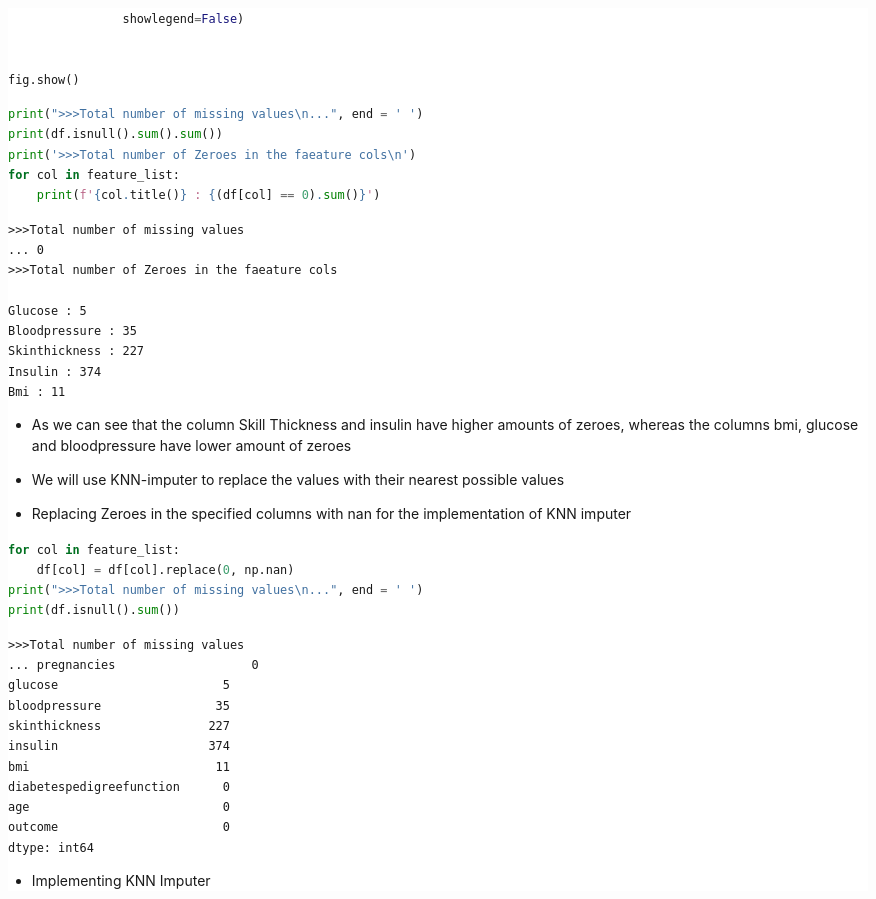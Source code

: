 ```python
                showlegend=False)


fig.show()
```




```python
print(">>>Total number of missing values\n...", end = ' ')
print(df.isnull().sum().sum())
print('>>>Total number of Zeroes in the faeature cols\n')
for col in feature_list:
    print(f'{col.title()} : {(df[col] == 0).sum()}')
```

    >>>Total number of missing values
    ... 0
    >>>Total number of Zeroes in the faeature cols
    
    Glucose : 5
    Bloodpressure : 35
    Skinthickness : 227
    Insulin : 374
    Bmi : 11
    

* As we can see that the column Skill Thickness and insulin have higher amounts of zeroes, whereas the columns bmi, glucose and bloodpressure have lower amount of zeroes
* We will use KNN-imputer to replace the values with their nearest possible values

* Replacing Zeroes in the specified columns with nan for the implementation of KNN imputer


```python
for col in feature_list:
    df[col] = df[col].replace(0, np.nan)
print(">>>Total number of missing values\n...", end = ' ')
print(df.isnull().sum())
```

    >>>Total number of missing values
    ... pregnancies                   0
    glucose                       5
    bloodpressure                35
    skinthickness               227
    insulin                     374
    bmi                          11
    diabetespedigreefunction      0
    age                           0
    outcome                       0
    dtype: int64
    

* Implementing KNN Imputer

